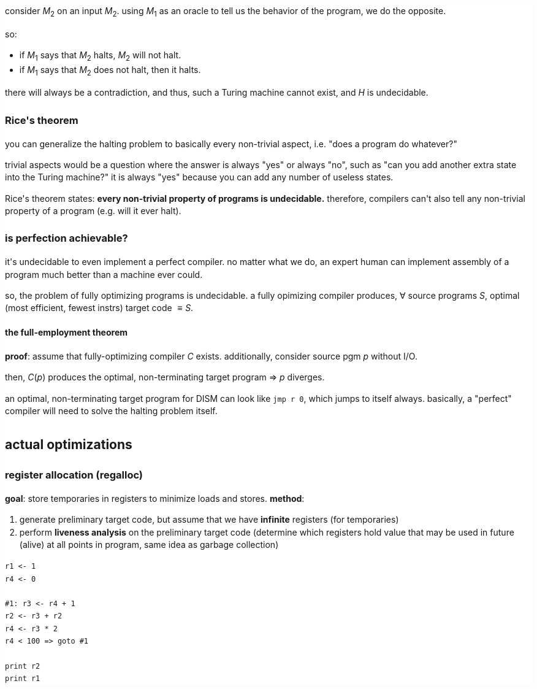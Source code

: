 consider $M_{2}$ on an input $M_{2}$. using $M_1$ as an oracle to tell us the behavior of the program, we do the opposite.

so:
- if $M_{1}$ says that $M_{2}$ halts, $M_{2}$ will not halt. 
- if $M_{1}$ says that $M_{2}$ does not halt, then it halts. 

there will always be a contradiction, and thus, such a Turing machine cannot exist, and $H$ is undecidable.
### Rice's theorem
you can generalize the halting problem to basically every non-trivial aspect, i.e. "does a program do whatever?"

trivial aspects would be a question where the answer is always "yes" or always "no", such as "can you add another extra state into the Turing machine?" it is always "yes" because you can add any number of useless states.

Rice's theorem states: **every non-trivial property of programs is undecidable.** therefore, compilers can't also tell any non-trivial property of a program (e.g. will it ever halt).
### is perfection achievable?
it's undecidable to even implement a perfect compiler. no matter what we do, an expert human can implement assembly of a program much better than a machine ever could.

so, the problem of fully optimizing programs is undecidable. a fully opimizing compiler produces, $\forall$ source programs $S$, optimal (most efficient, fewest instrs) target code $\equiv S$.
#### the full-employment theorem
**proof**: assume that fully-optimizing compiler $C$ exists. additionally, consider source pgm $p$ without I/O.

then, $C(p)$ produces the optimal, non-terminating target program $\Rightarrow$ $p$ diverges. 

an optimal, non-terminating target program for DISM can look like `jmp r 0`, which jumps to itself always. basically, a "perfect" compiler will need to solve the halting problem itself.
## actual optimizations
### register allocation (regalloc)
**goal**: store temporaries in registers to minimize loads and stores. 
**method**: 
1. generate preliminary target code, but assume that we have **infinite** registers (for temporaries)
2. perform **liveness analysis** on the preliminary target code (determine which registers hold value that may be used in future (alive) at all points in program, same idea as garbage collection)

```
r1 <- 1
r4 <- 0

#1: r3 <- r4 + 1
r2 <- r3 + r2
r4 <- r3 * 2
r4 < 100 => goto #1

print r2
print r1
```

